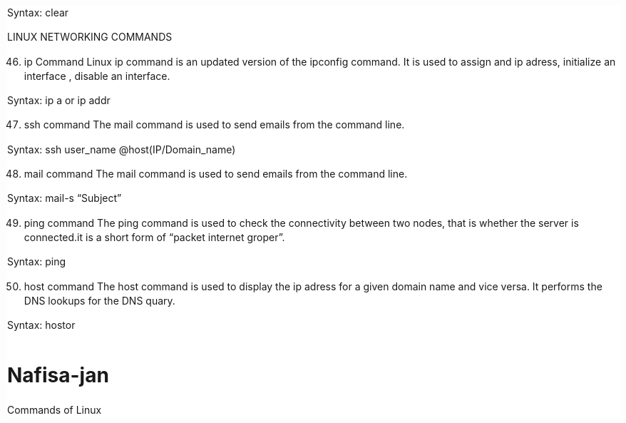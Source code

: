 Syntax: clear

LINUX NETWORKING COMMANDS
 
46. ip Command
Linux ip command is an updated version of the ipconfig command. It is used to assign and ip adress, initialize an interface , disable an interface.

Syntax:
ip a or ip addr

47. ssh command
The mail command is used to send emails from the command line.

Syntax: ssh user_name @host(IP/Domain_name)</p>

48. mail command 
The mail command is used to send emails from the command line.

Syntax: mail-s “Subject” <recipient address>






49. ping command
The ping command is used to check the connectivity between two nodes, that is whether the server is connected.it is a short form of “packet internet groper”.

Syntax:
ping <destination>

50. host command
The host command is used to display the ip adress for a given domain name and vice versa. It performs the DNS lookups for the DNS quary.

Syntax: 
host<domainname>or<ipadress>





# Nafisa-jan
Commands of Linux

